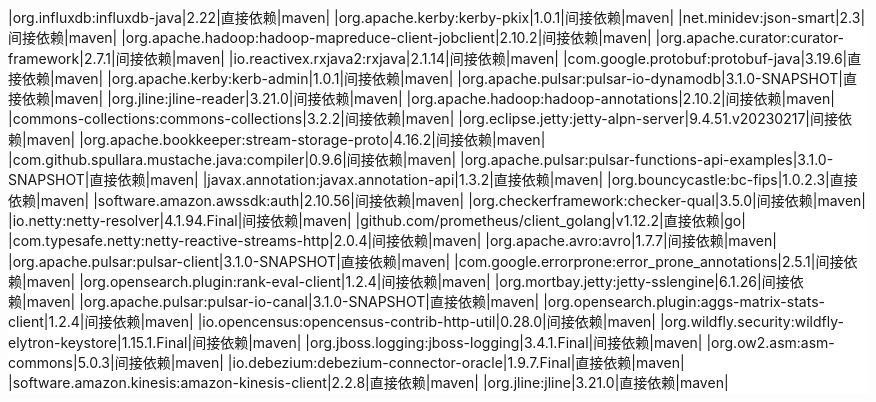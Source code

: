 |org.influxdb:influxdb-java|2.22|直接依赖|maven|
|org.apache.kerby:kerby-pkix|1.0.1|间接依赖|maven|
|net.minidev:json-smart|2.3|间接依赖|maven|
|org.apache.hadoop:hadoop-mapreduce-client-jobclient|2.10.2|间接依赖|maven|
|org.apache.curator:curator-framework|2.7.1|间接依赖|maven|
|io.reactivex.rxjava2:rxjava|2.1.14|间接依赖|maven|
|com.google.protobuf:protobuf-java|3.19.6|直接依赖|maven|
|org.apache.kerby:kerb-admin|1.0.1|间接依赖|maven|
|org.apache.pulsar:pulsar-io-dynamodb|3.1.0-SNAPSHOT|直接依赖|maven|
|org.jline:jline-reader|3.21.0|间接依赖|maven|
|org.apache.hadoop:hadoop-annotations|2.10.2|间接依赖|maven|
|commons-collections:commons-collections|3.2.2|间接依赖|maven|
|org.eclipse.jetty:jetty-alpn-server|9.4.51.v20230217|间接依赖|maven|
|org.apache.bookkeeper:stream-storage-proto|4.16.2|间接依赖|maven|
|com.github.spullara.mustache.java:compiler|0.9.6|间接依赖|maven|
|org.apache.pulsar:pulsar-functions-api-examples|3.1.0-SNAPSHOT|直接依赖|maven|
|javax.annotation:javax.annotation-api|1.3.2|直接依赖|maven|
|org.bouncycastle:bc-fips|1.0.2.3|直接依赖|maven|
|software.amazon.awssdk:auth|2.10.56|间接依赖|maven|
|org.checkerframework:checker-qual|3.5.0|间接依赖|maven|
|io.netty:netty-resolver|4.1.94.Final|间接依赖|maven|
|github.com/prometheus/client_golang|v1.12.2|直接依赖|go|
|com.typesafe.netty:netty-reactive-streams-http|2.0.4|间接依赖|maven|
|org.apache.avro:avro|1.7.7|间接依赖|maven|
|org.apache.pulsar:pulsar-client|3.1.0-SNAPSHOT|直接依赖|maven|
|com.google.errorprone:error_prone_annotations|2.5.1|间接依赖|maven|
|org.opensearch.plugin:rank-eval-client|1.2.4|间接依赖|maven|
|org.mortbay.jetty:jetty-sslengine|6.1.26|间接依赖|maven|
|org.apache.pulsar:pulsar-io-canal|3.1.0-SNAPSHOT|直接依赖|maven|
|org.opensearch.plugin:aggs-matrix-stats-client|1.2.4|间接依赖|maven|
|io.opencensus:opencensus-contrib-http-util|0.28.0|间接依赖|maven|
|org.wildfly.security:wildfly-elytron-keystore|1.15.1.Final|间接依赖|maven|
|org.jboss.logging:jboss-logging|3.4.1.Final|间接依赖|maven|
|org.ow2.asm:asm-commons|5.0.3|间接依赖|maven|
|io.debezium:debezium-connector-oracle|1.9.7.Final|直接依赖|maven|
|software.amazon.kinesis:amazon-kinesis-client|2.2.8|直接依赖|maven|
|org.jline:jline|3.21.0|直接依赖|maven|